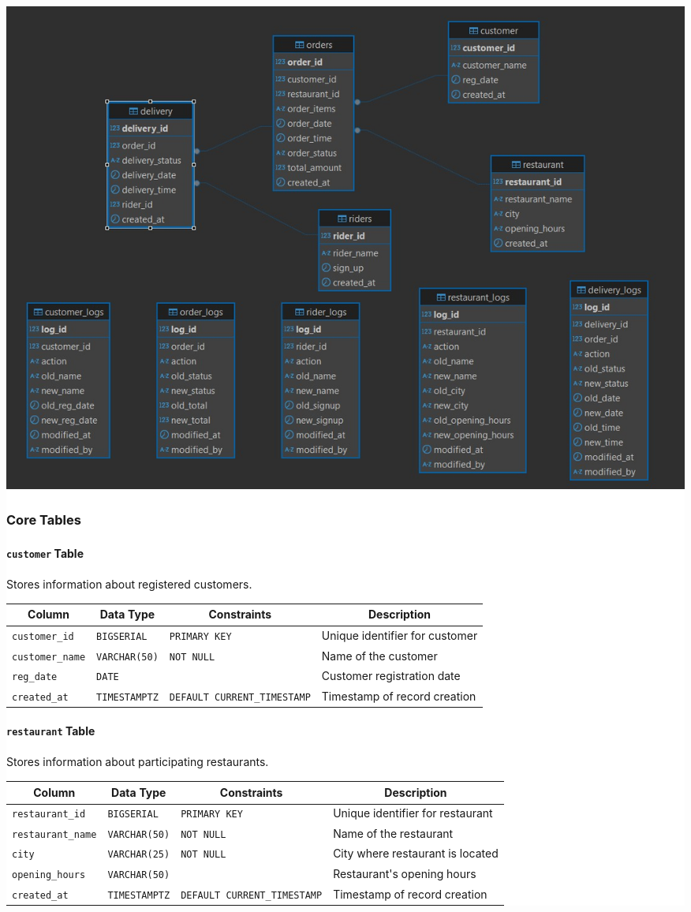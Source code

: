 ![ERD](images/Erd.jpg)


### Core Tables

#### `customer` Table
Stores information about registered customers.

| Column          | Data Type     | Constraints                             | Description                       |
| --------------- | ------------- | --------------------------------------- | --------------------------------- |
| `customer_id`   | `BIGSERIAL`   | `PRIMARY KEY`                           | Unique identifier for customer    |
| `customer_name` | `VARCHAR(50)` | `NOT NULL`                              | Name of the customer              |
| `reg_date`      | `DATE`        |                                         | Customer registration date        |
| `created_at`    | `TIMESTAMPTZ` | `DEFAULT CURRENT_TIMESTAMP`             | Timestamp of record creation      |

#### `restaurant` Table
Stores information about participating restaurants.

| Column            | Data Type     | Constraints                             | Description                       |
| ----------------- | ------------- | --------------------------------------- | --------------------------------- |
| `restaurant_id`   | `BIGSERIAL`   | `PRIMARY KEY`                           | Unique identifier for restaurant  |
| `restaurant_name` | `VARCHAR(50)` | `NOT NULL`                              | Name of the restaurant            |
| `city`            | `VARCHAR(25)` | `NOT NULL`                              | City where restaurant is located  |
| `opening_hours`   | `VARCHAR(50)` |                                         | Restaurant's opening hours        |
| `created_at`      | `TIMESTAMPTZ` | `DEFAULT CURRENT_TIMESTAMP`             | Timestamp of record creation      |
